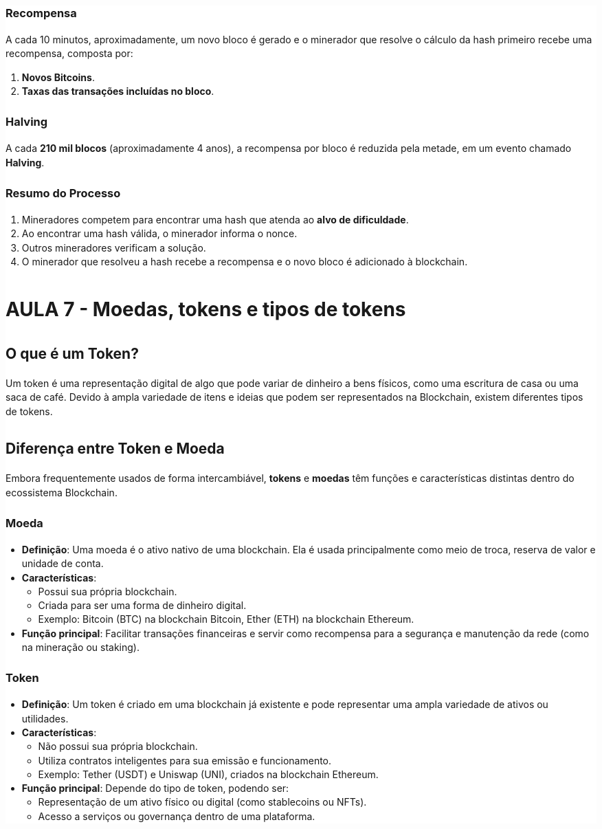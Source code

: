 ### Recompensa

A cada 10 minutos, aproximadamente, um novo bloco é gerado e o minerador que resolve o cálculo da hash primeiro recebe uma recompensa, composta por:

1. **Novos Bitcoins**.
2. **Taxas das transações incluídas no bloco**.

### Halving

A cada **210 mil blocos** (aproximadamente 4 anos), a recompensa por bloco é reduzida pela metade, em um evento chamado **Halving**.

### Resumo do Processo

1. Mineradores competem para encontrar uma hash que atenda ao **alvo de dificuldade**.
2. Ao encontrar uma hash válida, o minerador informa o nonce.
3. Outros mineradores verificam a solução.
4. O minerador que resolveu a hash recebe a recompensa e o novo bloco é adicionado à blockchain.


# AULA 7 - Moedas, tokens e tipos de tokens

## O que é um Token?

Um token é uma representação digital de algo que pode variar de dinheiro a bens físicos, como uma escritura de casa ou uma saca de café. Devido à ampla variedade de itens e ideias que podem ser representados na Blockchain, existem diferentes tipos de tokens.

## Diferença entre Token e Moeda

Embora frequentemente usados de forma intercambiável, **tokens** e **moedas** têm funções e características distintas dentro do ecossistema Blockchain.

### Moeda
- **Definição**: Uma moeda é o ativo nativo de uma blockchain. Ela é usada principalmente como meio de troca, reserva de valor e unidade de conta.
- **Características**:
  - Possui sua própria blockchain.
  - Criada para ser uma forma de dinheiro digital.
  - Exemplo: Bitcoin (BTC) na blockchain Bitcoin, Ether (ETH) na blockchain Ethereum.
- **Função principal**: Facilitar transações financeiras e servir como recompensa para a segurança e manutenção da rede (como na mineração ou staking).

### Token
- **Definição**: Um token é criado em uma blockchain já existente e pode representar uma ampla variedade de ativos ou utilidades.
- **Características**:
  - Não possui sua própria blockchain.
  - Utiliza contratos inteligentes para sua emissão e funcionamento.
  - Exemplo: Tether (USDT) e Uniswap (UNI), criados na blockchain Ethereum.
- **Função principal**: Depende do tipo de token, podendo ser:
  - Representação de um ativo físico ou digital (como stablecoins ou NFTs).
  - Acesso a serviços ou governança dentro de uma plataforma.
